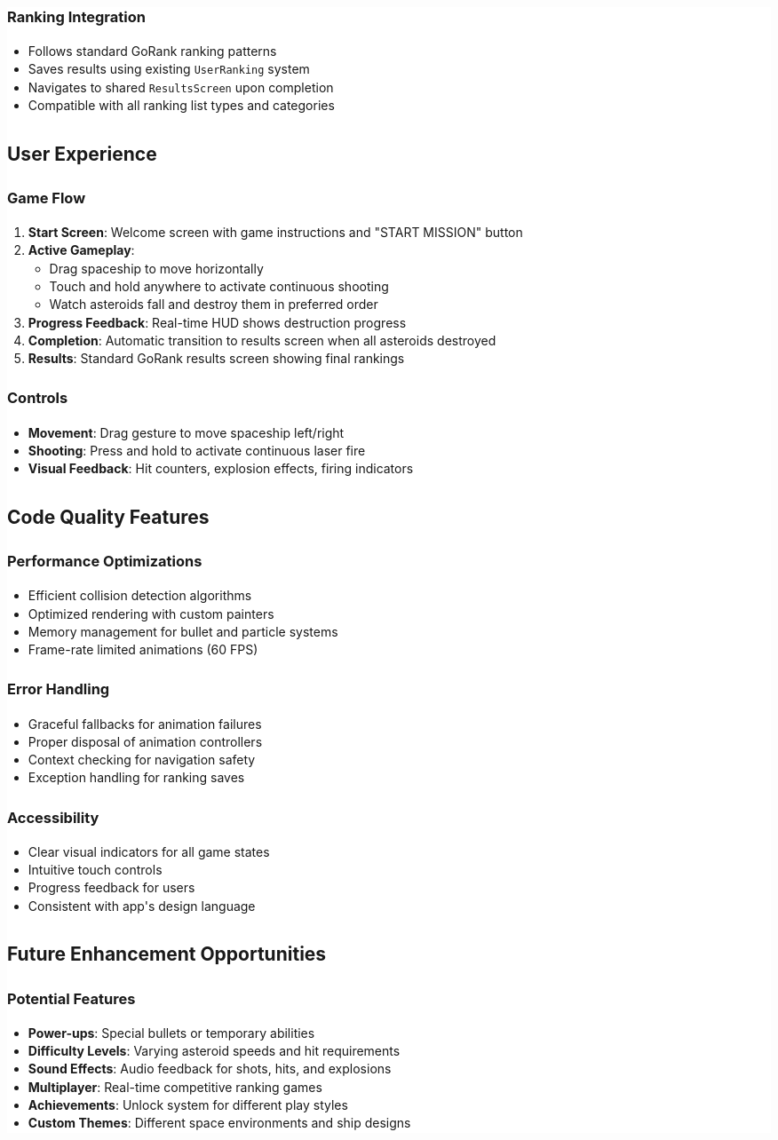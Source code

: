 ### Ranking Integration
- Follows standard GoRank ranking patterns
- Saves results using existing `UserRanking` system
- Navigates to shared `ResultsScreen` upon completion
- Compatible with all ranking list types and categories

## User Experience

### Game Flow
1. **Start Screen**: Welcome screen with game instructions and "START MISSION" button
2. **Active Gameplay**: 
   - Drag spaceship to move horizontally
   - Touch and hold anywhere to activate continuous shooting
   - Watch asteroids fall and destroy them in preferred order
3. **Progress Feedback**: Real-time HUD shows destruction progress
4. **Completion**: Automatic transition to results screen when all asteroids destroyed
5. **Results**: Standard GoRank results screen showing final rankings

### Controls
- **Movement**: Drag gesture to move spaceship left/right
- **Shooting**: Press and hold to activate continuous laser fire
- **Visual Feedback**: Hit counters, explosion effects, firing indicators

## Code Quality Features

### Performance Optimizations
- Efficient collision detection algorithms
- Optimized rendering with custom painters
- Memory management for bullet and particle systems
- Frame-rate limited animations (60 FPS)

### Error Handling
- Graceful fallbacks for animation failures
- Proper disposal of animation controllers
- Context checking for navigation safety
- Exception handling for ranking saves

### Accessibility
- Clear visual indicators for all game states
- Intuitive touch controls
- Progress feedback for users
- Consistent with app's design language

## Future Enhancement Opportunities

### Potential Features
- **Power-ups**: Special bullets or temporary abilities
- **Difficulty Levels**: Varying asteroid speeds and hit requirements
- **Sound Effects**: Audio feedback for shots, hits, and explosions
- **Multiplayer**: Real-time competitive ranking games
- **Achievements**: Unlock system for different play styles
- **Custom Themes**: Different space environments and ship designs
